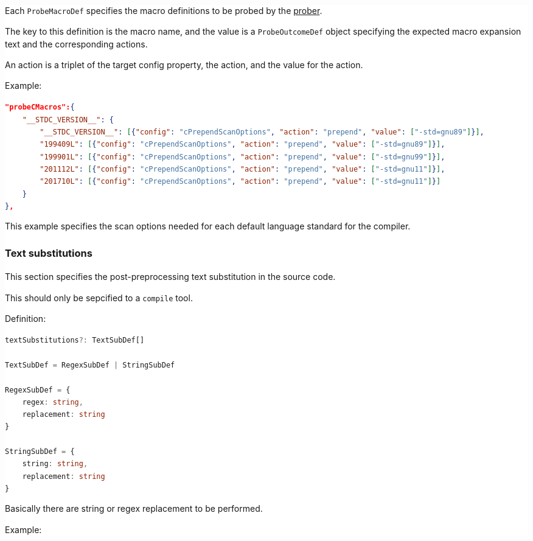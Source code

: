 Each `ProbeMacroDef` specifies the macro definitions to be probed by the [prober](Build-Tool-Prober).

The key to this definition is the macro name, and the value is a `ProbeOutcomeDef` object specifying
the expected macro expansion text and the corresponding actions.

An action is a triplet of the target config property, the action, and the value for the action.

Example:

```json
"probeCMacros":{
    "__STDC_VERSION__": {
        "__STDC_VERSION__": [{"config": "cPrependScanOptions", "action": "prepend", "value": ["-std=gnu89"]}],
        "199409L": [{"config": "cPrependScanOptions", "action": "prepend", "value": ["-std=gnu89"]}],
        "199901L": [{"config": "cPrependScanOptions", "action": "prepend", "value": ["-std=gnu99"]}],
        "201112L": [{"config": "cPrependScanOptions", "action": "prepend", "value": ["-std=gnu11"]}],
        "201710L": [{"config": "cPrependScanOptions", "action": "prepend", "value": ["-std=gnu11"]}]
    }
},
```

This example specifies the scan options needed for each default language standard for the compiler.

### Text substitutions

This section specifies the post-preprocessing text substitution in the source code.

This should only be sepcified to a `compile` tool.

Definition:

```typescript
textSubstitutions?: TextSubDef[]

TextSubDef = RegexSubDef | StringSubDef

RegexSubDef = {
    regex: string,
    replacement: string
}

StringSubDef = {
    string: string,
    replacement: string
}
```

Basically there are string or regex replacement to be performed.

Example:
